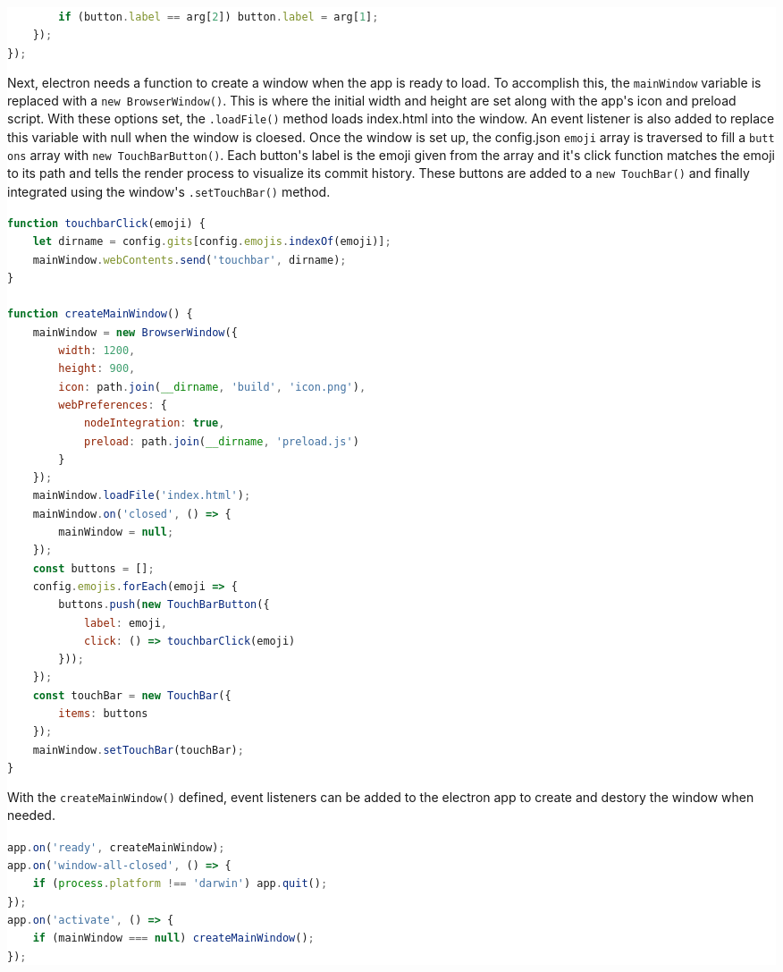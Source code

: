 ```js
        if (button.label == arg[2]) button.label = arg[1];
    });
});
```

Next, electron needs a function to create a window when the app is ready to load. To accomplish this, the ```mainWindow``` variable is replaced with a ```new BrowserWindow()```. This is where the initial width and height are set along with the app's icon and preload script. With these options set, the ```.loadFile()``` method loads index.html into the window. An event listener is also added to replace this variable with null when the window is cloesed.
Once the window is set up, the config.json ```emoji``` array is traversed to fill a ```buttons``` array with ```new TouchBarButton()```. Each button's label is the emoji given from the array and it's click function matches the emoji to its path and tells the render process to visualize its commit history.
These buttons are added to a ```new TouchBar()``` and finally integrated using the window's ```.setTouchBar()``` method.

```js
function touchbarClick(emoji) {
    let dirname = config.gits[config.emojis.indexOf(emoji)];
    mainWindow.webContents.send('touchbar', dirname);
}

function createMainWindow() {
    mainWindow = new BrowserWindow({
        width: 1200,
        height: 900,
        icon: path.join(__dirname, 'build', 'icon.png'),
        webPreferences: {
            nodeIntegration: true,
            preload: path.join(__dirname, 'preload.js')
        }
    });
    mainWindow.loadFile('index.html');
    mainWindow.on('closed', () => {
        mainWindow = null;
    });
    const buttons = [];
    config.emojis.forEach(emoji => {
        buttons.push(new TouchBarButton({
            label: emoji,
            click: () => touchbarClick(emoji)
        }));
    });
    const touchBar = new TouchBar({
        items: buttons
    });
    mainWindow.setTouchBar(touchBar);
}
```

With the ```createMainWindow()``` defined, event listeners can be added to the electron app to create and destory the window when needed.
```js
app.on('ready', createMainWindow);
app.on('window-all-closed', () => {
    if (process.platform !== 'darwin') app.quit();
});
app.on('activate', () => {
    if (mainWindow === null) createMainWindow();
});
```
